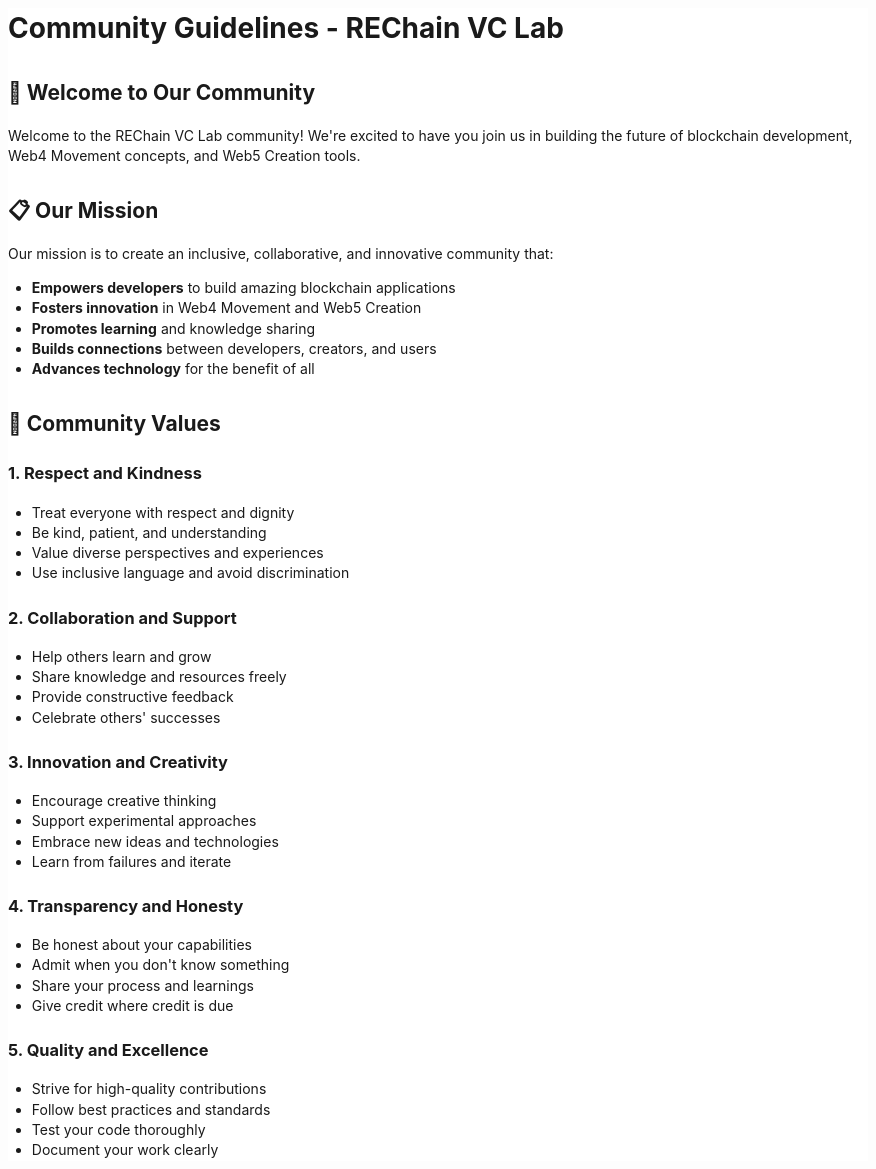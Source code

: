 # Community Guidelines - REChain VC Lab

## 🤝 Welcome to Our Community

Welcome to the REChain VC Lab community! We're excited to have you join us in building the future of blockchain development, Web4 Movement concepts, and Web5 Creation tools.

## 📋 Our Mission

Our mission is to create an inclusive, collaborative, and innovative community that:
- **Empowers developers** to build amazing blockchain applications
- **Fosters innovation** in Web4 Movement and Web5 Creation
- **Promotes learning** and knowledge sharing
- **Builds connections** between developers, creators, and users
- **Advances technology** for the benefit of all

## 🌟 Community Values

### 1. **Respect and Kindness**
- Treat everyone with respect and dignity
- Be kind, patient, and understanding
- Value diverse perspectives and experiences
- Use inclusive language and avoid discrimination

### 2. **Collaboration and Support**
- Help others learn and grow
- Share knowledge and resources freely
- Provide constructive feedback
- Celebrate others' successes

### 3. **Innovation and Creativity**
- Encourage creative thinking
- Support experimental approaches
- Embrace new ideas and technologies
- Learn from failures and iterate

### 4. **Transparency and Honesty**
- Be honest about your capabilities
- Admit when you don't know something
- Share your process and learnings
- Give credit where credit is due

### 5. **Quality and Excellence**
- Strive for high-quality contributions
- Follow best practices and standards
- Test your code thoroughly
- Document your work clearly
